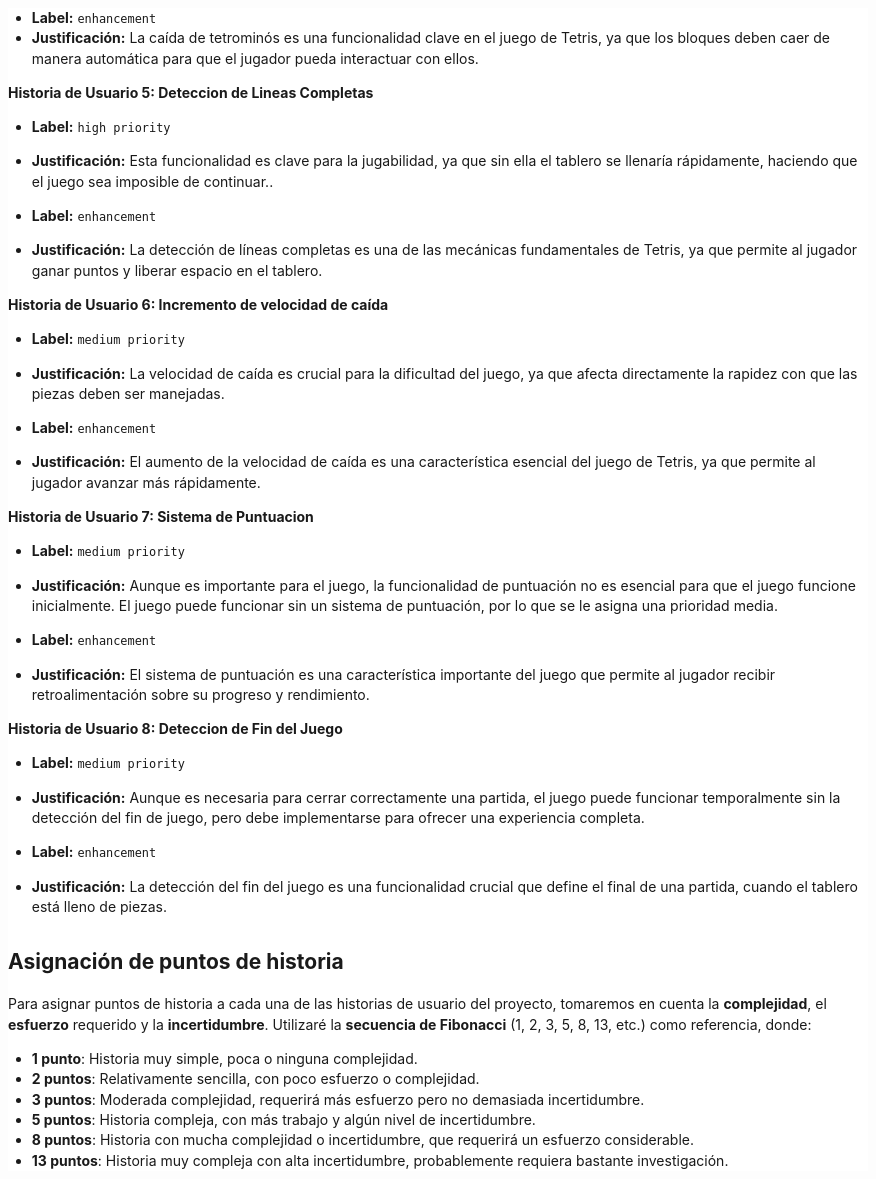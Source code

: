 - **Label:** ```enhancement```
- **Justificación:** La caída de tetrominós es una funcionalidad clave en el juego de Tetris, ya que los bloques deben caer de manera automática para que el jugador pueda interactuar con ellos.


**Historia de Usuario 5: Deteccion de Lineas Completas**

- **Label:** ```high priority```
- **Justificación:** Esta funcionalidad es clave para la jugabilidad, ya que sin ella el tablero se llenaría rápidamente, haciendo que el juego sea imposible de continuar..

- **Label:** ```enhancement```
- **Justificación:** La detección de líneas completas es una de las mecánicas fundamentales de Tetris, ya que permite al jugador ganar puntos y liberar espacio en el tablero.

**Historia de Usuario 6: Incremento de velocidad de caída**

- **Label:** ```medium priority```
- **Justificación:** La velocidad de caída es crucial para la dificultad del juego, ya que afecta directamente la rapidez con que las piezas deben ser manejadas.

- **Label:** ```enhancement```
- **Justificación:** El aumento de la velocidad de caída es una característica esencial del juego de Tetris, ya que permite al jugador avanzar más rápidamente.

**Historia de Usuario 7: Sistema de Puntuacion**

- **Label:** ```medium priority```
- **Justificación:** Aunque es importante para el juego, la funcionalidad de puntuación no es esencial para que el juego funcione inicialmente. El juego puede funcionar sin un sistema de puntuación, por lo que se le asigna una prioridad media.

- **Label:** ```enhancement```
- **Justificación:** El sistema de puntuación es una característica importante del juego que permite al jugador recibir retroalimentación sobre su progreso y rendimiento.


**Historia de Usuario 8: Deteccion de Fin del Juego**

- **Label:** ```medium priority```
- **Justificación:** Aunque es necesaria para cerrar correctamente una partida, el juego puede funcionar temporalmente sin la detección del fin de juego, pero debe implementarse para ofrecer una experiencia completa.

- **Label:** ```enhancement```
- **Justificación:** La detección del fin del juego es una funcionalidad crucial que define el final de una partida, cuando el tablero está lleno de piezas.


## Asignación de puntos de historia

Para asignar puntos de historia a cada una de las historias de usuario del proyecto, tomaremos en cuenta la **complejidad**, el **esfuerzo** requerido y la **incertidumbre**. Utilizaré la **secuencia de Fibonacci** (1, 2, 3, 5, 8, 13, etc.) como referencia, donde:

- **1 punto**: Historia muy simple, poca o ninguna complejidad.
- **2 puntos**: Relativamente sencilla, con poco esfuerzo o complejidad.
- **3 puntos**: Moderada complejidad, requerirá más esfuerzo pero no demasiada incertidumbre.
- **5 puntos**: Historia compleja, con más trabajo y algún nivel de incertidumbre.
- **8 puntos**: Historia con mucha complejidad o incertidumbre, que requerirá un esfuerzo considerable.
- **13 puntos**: Historia muy compleja con alta incertidumbre, probablemente requiera bastante investigación.
